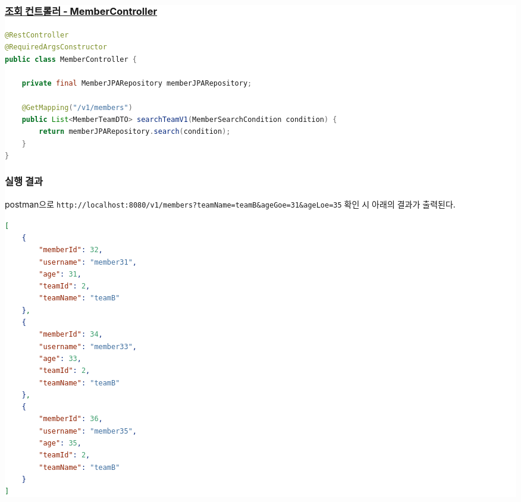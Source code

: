 ### [조회 컨트롤러 - MemberController](..%2Fsrc%2Fmain%2Fjava%2Fstudy%2Fquerydsl%2Fcontroller%2FMemberController.java)
```java
@RestController
@RequiredArgsConstructor
public class MemberController {
    
    private final MemberJPARepository memberJPARepository;

    @GetMapping("/v1/members")
    public List<MemberTeamDTO> searchTeamV1(MemberSearchCondition condition) {
        return memberJPARepository.search(condition);
    }
}
```

### 실행 결과
postman으로 `http://localhost:8080/v1/members?teamName=teamB&ageGoe=31&ageLoe=35` 확인 시 아래의 결과가 출력된다.
```json
[
    {
        "memberId": 32,
        "username": "member31",
        "age": 31,
        "teamId": 2,
        "teamName": "teamB"
    },
    {
        "memberId": 34,
        "username": "member33",
        "age": 33,
        "teamId": 2,
        "teamName": "teamB"
    },
    {
        "memberId": 36,
        "username": "member35",
        "age": 35,
        "teamId": 2,
        "teamName": "teamB"
    }
]
```